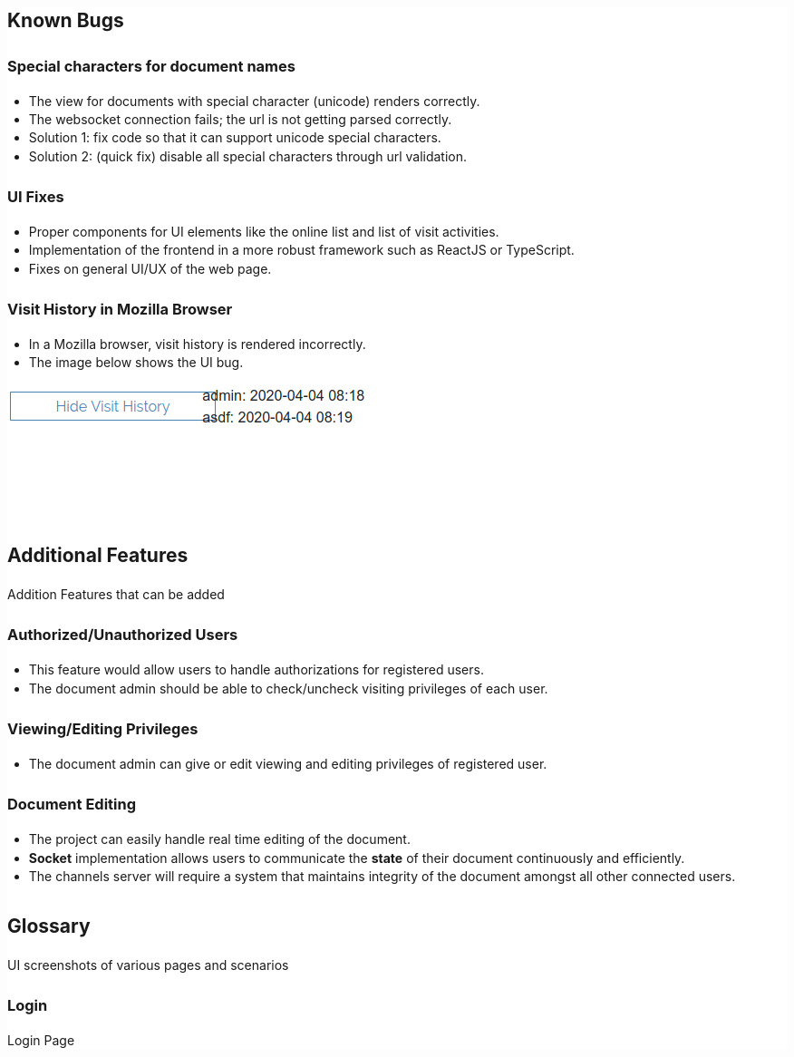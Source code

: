 ## Known Bugs  
### Special characters for document names
- The view for documents with special character (unicode) renders correctly.
- The websocket connection fails; the url is not getting parsed correctly.
- Solution 1: fix code so that it can support unicode special characters.
- Solution 2: (quick fix) disable all special characters through url validation.

### UI Fixes
- Proper components for UI elements like the online list and list of visit activities.
- Implementation of the frontend in a more robust framework such as ReactJS or TypeScript.
- Fixes on general UI/UX of the web page.

### Visit History in Mozilla Browser
- In a Mozilla browser, visit history is rendered incorrectly.
- The image below shows the UI bug.

![Mozilla Visit History Bug](assets/images/mozillaVisitHistory.png)
    
## Additional Features  
Addition Features that can be added
### Authorized/Unauthorized Users  
- This feature would allow users to handle authorizations for registered users.
- The document admin should be able to check/uncheck visiting privileges of each user.
### Viewing/Editing Privileges
- The document admin can give or edit viewing and editing privileges of registered user.
### Document Editing
- The project can easily handle real time editing of the document.
- **Socket** implementation allows users to communicate the **state** of their document continuously and efficiently.
- The channels server will require a system that maintains integrity of the document amongst all other
connected users.
## Glossary
UI screenshots of various pages and scenarios
### Login
Login Page

